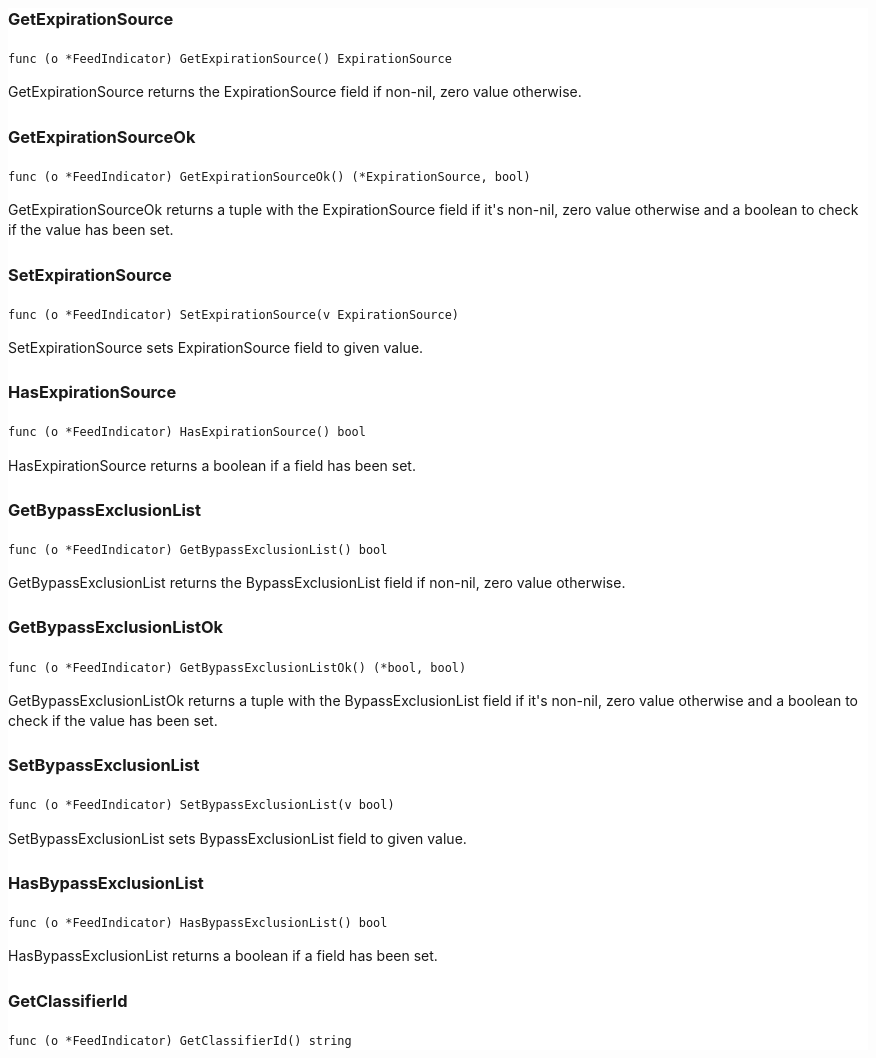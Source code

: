 ### GetExpirationSource

`func (o *FeedIndicator) GetExpirationSource() ExpirationSource`

GetExpirationSource returns the ExpirationSource field if non-nil, zero value otherwise.

### GetExpirationSourceOk

`func (o *FeedIndicator) GetExpirationSourceOk() (*ExpirationSource, bool)`

GetExpirationSourceOk returns a tuple with the ExpirationSource field if it's non-nil, zero value otherwise
and a boolean to check if the value has been set.

### SetExpirationSource

`func (o *FeedIndicator) SetExpirationSource(v ExpirationSource)`

SetExpirationSource sets ExpirationSource field to given value.

### HasExpirationSource

`func (o *FeedIndicator) HasExpirationSource() bool`

HasExpirationSource returns a boolean if a field has been set.

### GetBypassExclusionList

`func (o *FeedIndicator) GetBypassExclusionList() bool`

GetBypassExclusionList returns the BypassExclusionList field if non-nil, zero value otherwise.

### GetBypassExclusionListOk

`func (o *FeedIndicator) GetBypassExclusionListOk() (*bool, bool)`

GetBypassExclusionListOk returns a tuple with the BypassExclusionList field if it's non-nil, zero value otherwise
and a boolean to check if the value has been set.

### SetBypassExclusionList

`func (o *FeedIndicator) SetBypassExclusionList(v bool)`

SetBypassExclusionList sets BypassExclusionList field to given value.

### HasBypassExclusionList

`func (o *FeedIndicator) HasBypassExclusionList() bool`

HasBypassExclusionList returns a boolean if a field has been set.

### GetClassifierId

`func (o *FeedIndicator) GetClassifierId() string`
